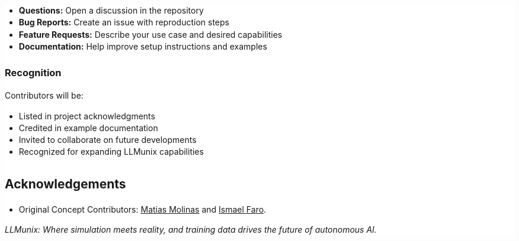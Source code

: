 - **Questions:** Open a discussion in the repository
- **Bug Reports:** Create an issue with reproduction steps  
- **Feature Requests:** Describe your use case and desired capabilities
- **Documentation:** Help improve setup instructions and examples

### Recognition

Contributors will be:
- Listed in project acknowledgments
- Credited in example documentation
- Invited to collaborate on future developments
- Recognized for expanding LLMunix capabilities

## Acknowledgements

*   Original Concept Contributors: [Matias Molinas](https://github.com/matiasmolinas) and [Ismael Faro](https://github.com/ismaelfaro).

*LLMunix: Where simulation meets reality, and training data drives the future of autonomous AI.*